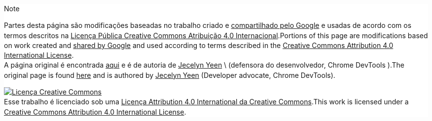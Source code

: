 [CR1144090]: https://crbug.com/1144090 "Problema 1144090: adicionar adornos de estilo flexível à árvore de elementos | Erros de Chromium"  
[CR1146985]: https://crbug.com/1146985 "Problema 1146985: o texto limpo ainda é visto na caixa de texto da seção 'Armazenamento' da janela 'Ferramentas de Desenvolvimento' | Erros do Chromium"  

[GlitchCorsErrors]: https://cors-errors.glitch.me "Erros CORS | Falha"  

[MdnCors]: https://developer.mozilla.org/docs/Web/HTTP/CORS "Compartilhamento de recurso entre origens (CORS) | MDN"  
[MdnUsingCssCustomProperties]: https://developer.mozilla.org/docs/Web/CSS/Using_CSS_custom_properties "Usar propriedades personalizadas CSS (variáveis) | MDN"  
[MdnWindowConstructors]: https://developer.mozilla.org/docs/Web/API/Window#Constructors "Construtores - Janela | MDN"  
[MdnWindowFrames]: https://developer.mozilla.org/docs/Web/API/Window/frames "Window.frames | MDN"  
[MdnWindoworworkerglobalscopeCrossoriginisolated]: https://developer.mozilla.org/docs/Web/API/WindowOrWorkerGlobalScope/crossOriginIsolated "WindowOrWorkerGlobalScope.crossOriginIsolated | MDN"  

[WebhintMain]: https://webhint.io "webhint"  
[WebhintUserGuideHintsAccessibility]: https://webhint.io/docs/user-guide/hints/accessibility "Acessibilidade | webhint"  
[WebhintUserGuideHintsCompatibility]: https://webhint.io/docs/user-guide/hints/compatibility "Compatibilidade | webhint"  
[WebhintUserGuideHintsPerformance]: https://webhint.io/docs/user-guide/hints/performance "Desempenho | webhint"  
[WebhintUserGuideHintsPitfalls]: https://webhint.io/docs/user-guide/hints/pitfalls "Armadilhas | webhint"  
[WebhintUserGuideHintsPwa]: https://webhint.io/docs/user-guide/hints/pwa "PWA | webhint"  
[WebhintUserGuideHintsSecurity]: https://webhint.io/docs/user-guide/hints/security "Segurança | webhint"  

> [!NOTE]
> <span data-ttu-id="d6a49-359">Partes desta página são modificações baseadas no trabalho criado e [compartilhado pelo Google][GoogleSitePolicies] e usadas de acordo com os termos descritos na [Licença Pública Creative Commons Atribuição 4.0 Internacional][CCA4IL].</span><span class="sxs-lookup"><span data-stu-id="d6a49-359">Portions of this page are modifications based on work created and [shared by Google][GoogleSitePolicies] and used according to terms described in the [Creative Commons Attribution 4.0 International License][CCA4IL].</span></span>  
> <span data-ttu-id="d6a49-360">A página original é encontrada [aqui](https://developers.google.com/web/updates/2020/11/devtools/index) e é de autoria de [Jecelyn Yeen][JecelynYeen] \ (defensora do desenvolvedor, Chrome DevTools \).</span><span class="sxs-lookup"><span data-stu-id="d6a49-360">The original page is found [here](https://developers.google.com/web/updates/2020/11/devtools/index) and is authored by [Jecelyn Yeen][JecelynYeen] \(Developer advocate, Chrome DevTools\).</span></span>  

[![Licença Creative Commons][CCby4Image]][CCA4IL]  
<span data-ttu-id="d6a49-362">Esse trabalho é licenciado sob uma [Licença Attribution 4.0 International da Creative Commons][CCA4IL].</span><span class="sxs-lookup"><span data-stu-id="d6a49-362">This work is licensed under a [Creative Commons Attribution 4.0 International License][CCA4IL].</span></span>  

[CCA4IL]: https://creativecommons.org/licenses/by/4.0  
[CCby4Image]: https://i.creativecommons.org/l/by/4.0/88x31.png  
[GoogleSitePolicies]: https://developers.google.com/terms/site-policies  
[JecelynYeen]: https://developers.google.com/web/resources/contributors/jecelynyeen  


[Devtools3dViewIndex]: /microsoft-edge/devtools-guide-chromium/3d-view/index "Modo de exibição 3D | Microsoft Docs"  
[DevtoolsConsoleIndex]: /microsoft-edge/devtools-guide-chromium/console/index "Visão geral do console | Microsoft Docs"  
[DevtoolsCustomizeIndexSettings]: /microsoft-edge/devtools-guide-chromium/customize/index#settings "Configurações - Personalizar o Microsoft Edge DevTools | Microsoft Docs"  
[DevtoolsCustomizeLocalization]: /microsoft-edge/devtools-guide-chromium/customize/localization "Alterar configurações de idioma do DevTools | Microsoft Docs"  
[DevtoolsDeviceModeIndex]: /microsoft-edge/devtools-guide-chromium/device-mode/index "Emular dispositivos móveis no Microsoft Edge DevTools | Microsoft Docs"  
[DevtoolsExperimentalFeaturesEnableKeyboardShortcutEditor]: /microsoft-edge/devtools-guide-chromium/experimental-features#enable-keyboard-shortcut-editor "Habilitar o editor de atalhos de teclado -Recursos experimentais | Microsoft Docs"  
[DevtoolsExperimentalFeaturesTurnOnCompositedLayers3dView]: /microsoft-edge/devtools-guide-chromium/experimental-features#turn-on-composited-layers-in-3d-view "Ativar camadas compostas no modo de exibição 3D – recursos experimentais | Microsoft Docs"  
[DevtoolsIssuesIndex]: /microsoft-edge/devtools-guide-chromium/issues/index "Localizar e corrigir problemas com a ferramenta Issues do DevTools do Microsoft Edge | Microsoft Docs"  
[DevtoolsNetworkReferenceCopyFormattedResponseJsonClipboard]: /microsoft-edge/devtools-guide-chromium/network/reference#copy-formatted-response-json-to-the-clipboard "Copiar resposta formatada JSON para a área de transferência - Referência de análise da rede | Microsoft Docs"  
[DevtoolsNetworkReferenceViewTimingBreakdownRequest]: /microsoft-edge/devtools-guide-chromium/network/reference#view-the-timing-breakdown-of-a-request "Exibir a divisão de tempo de uma solicitação - Referência de análise de rede | Microsoft Docs"  
[WebDriverChromiumMain]: /microsoft-edge/webdriver-chromium "Use o WebDriver (Chromium) para automação de teste | Microsoft Docs"  
[ProgressiveWebAppsIndex]: /microsoft-edge/progressive-web-apps-chromium/index "Aplicativos Web progressivos no Windows | Microsoft Docs"  
[WhatsNew202010DevtoolsCustomizeKeyboardShortcutsSettings]: ../10/devtools.md#customize-keyboard-shortcuts-in-settings "Personalizar atalhos de teclado em configurações – Novidades do DevTools (Microsoft Edge 87) | Microsoft Docs"  
[WhatsNew202006DevtoolsWebhintFeedbackInTheIssuesPanel]: ../06/devtools.md#webhint-feedback-in-the-issues-panel "comentários de webhint no painel Issues-novidades do DevTools (Microsoft Edge 85) | Microsoft Docs"  
[MicrosoftDeveloperMicrosoftEdgeToolsWebdriverDownloads]: https://developer.microsoft.com/microsoft-edge/tools/webdriver#downloads "Baixar o WebDriver | Desenvolvedor da Microsoft"  
[MicrosoftinsiderDownloadPlatformLinux]: https://www.microsoftedgeinsider.com/download?platform=linux "Baixar o Microsoft Edge Insider Channels"  
[MicrosoftEdgePreviewChannels]: https://www.microsoftedgeinsider.com/download "Canais de visualização do Microsoft Edge"  
[VisualStudioCode]: https://code.visualstudio.com "Visual Studio Code"  
[CRIssuesList]: https://bugs.chromium.org/p/chromium/issues/list "Erros do Chromium"  
[CR174309]: https://crbug.com/174309 "Problema 174309: DevTools: permitir a personalização de atalhos de teclado/associações de chave | Erros de Chromium"  
[CR945786]: https://crbug.com/945786 "Problema 945786: DevTools: permitir a substituição de navigator.storage.estimate() | Erros do Chromium"  
[CR1029427]: https://crbug.com/1029427 "Problema 1029427: Reduzir a sobrecarga de desempenho do despacho de mensagens de protocolo no front-end | Erros do Chromium"  
[CR1035309]: https://crbug.com/1035309 "Problema 1035309: DevTools deve usar consistentemente MB para significar megabyte, não mebibyte | Erros do Chromium"  
[CR1051466]: https://crbug.com/1051466 "Problema 1051466: suporte para a depuração COOP/COEP no DevTools | Erros do Chromium"  
[CR1058836]: https://crbug.com/1058836 "Problema 1058836: problemas com o UX na depuração Wasm| Erros do Chromium"  
[CR1071432]: https://crbug.com/1071432 "Problema 1071432: ☂️ experiência do desenvolvedor básico do WASM | Erros do Chromium"  
[CR1107766]: https://crbug.com/1107766 "Problema 1107766: exibir informações sobre quadros gerados por 'window.open()' na árvore de quadros | Erros do Chromium"  
[CR1122507]: https://crbug.com/1122507 "Problema 1122507: informações sobre o trabalho da superfície no modo de exibição árvore de quadros | Erros do Chromium"  
[CR1126178]: https://crbug.com/1126178 "Problema 1126178: ☂ DevTools: CSS <type> components Erros do Chromium"  
[CR1130556]: https://crbug.com/1130556 "Problema 1130556: DevTools: testar fallbacks de imagem (emulação) | Erros do Chromium"  
[CR1132084]: https://crbug.com/1132084 "Problema 1132084: não há uma maneira fácil de copiar a carga de solicitação JSON | Erros do Chromium"  
[CR1136394]: https://crbug.com/1136394 "Problema 1136394: ferramenta Flexbox | Erros de Chromium"  
[CR1138633]: https://crbug.com/1138633 "Problema 1138633: DevTools: o componente CSS <angle> deve refletir a aparência de sua propriedade residente no fundo do relógio | Erros do Chromium"  
[CR1139615]: https://crbug.com/1139615 "Problema 1139615: o iniciador de rede deve oferecer a capacidade de copiar o rastreamento de pilha | Erros do Chromium"  
[CR1139899]: https://crbug.com/1139899 "Problema 1139899: relatar a disponibilidade da API restringida na exibição de detalhes do quadro | Erros do Chromium"  
[CR1139945]: https://crbug.com/1139945 "Problema 1139945: ícones para propriedades CSS do flexbox no painel Estilos | Erros do Chromium"  
[CR1141824]: https://crbug.com/1141824 "Problema 1141824: melhorar o relatório de erros CORS no DevTools | Erros do Chromium"  